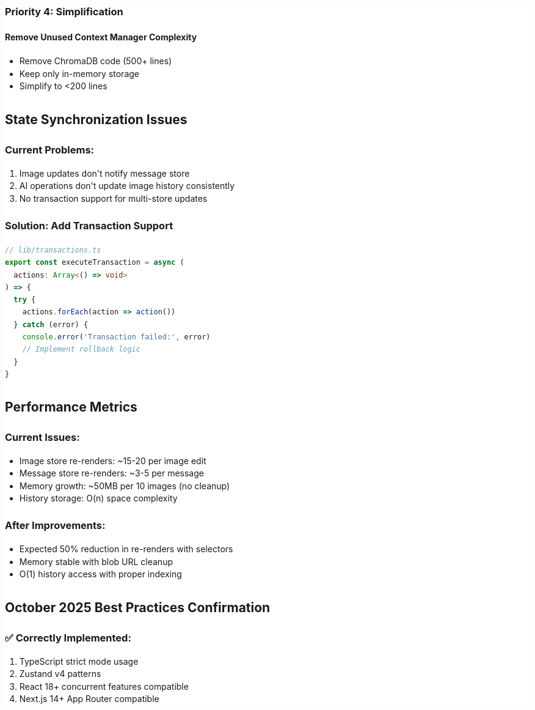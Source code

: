 ### Priority 4: Simplification

#### Remove Unused Context Manager Complexity
- Remove ChromaDB code (500+ lines)
- Keep only in-memory storage
- Simplify to <200 lines

## State Synchronization Issues

### Current Problems:
1. Image updates don't notify message store
2. AI operations don't update image history consistently
3. No transaction support for multi-store updates

### Solution: Add Transaction Support
```typescript
// lib/transactions.ts
export const executeTransaction = async (
  actions: Array<() => void>
) => {
  try {
    actions.forEach(action => action())
  } catch (error) {
    console.error('Transaction failed:', error)
    // Implement rollback logic
  }
}
```

## Performance Metrics

### Current Issues:
- Image store re-renders: ~15-20 per image edit
- Message store re-renders: ~3-5 per message
- Memory growth: ~50MB per 10 images (no cleanup)
- History storage: O(n) space complexity

### After Improvements:
- Expected 50% reduction in re-renders with selectors
- Memory stable with blob URL cleanup
- O(1) history access with proper indexing

## October 2025 Best Practices Confirmation

### ✅ Correctly Implemented:
1. TypeScript strict mode usage
2. Zustand v4 patterns
3. React 18+ concurrent features compatible
4. Next.js 14+ App Router compatible
